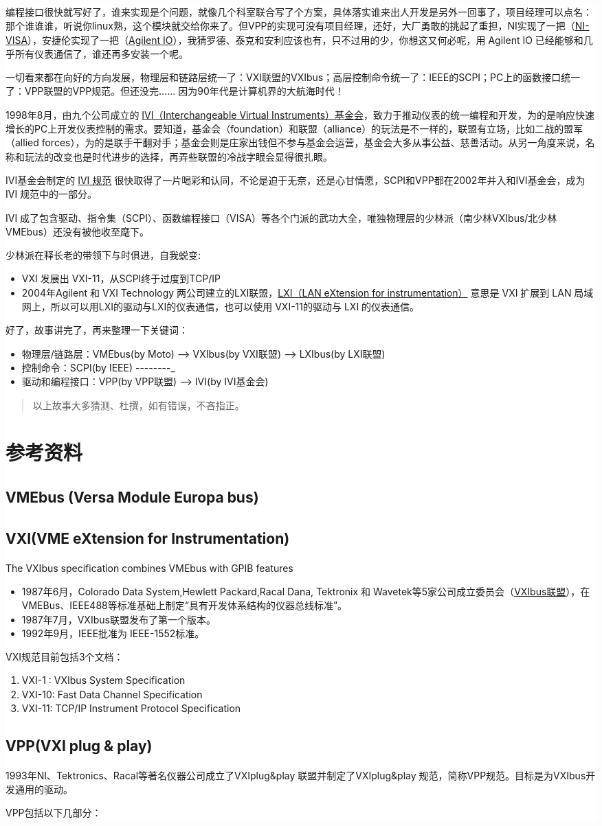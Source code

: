 编程接口很快就写好了，谁来实现是个问题，就像几个科室联合写了个方案，具体落实谁来出人开发是另外一回事了，项目经理可以点名：那个谁谁谁，听说你linux熟，这个模块就交给你来了。但VPP的实现可没有项目经理，还好，大厂勇敢的挑起了重担，NI实现了一把（[NI-VISA](http://www.ni.com/visa/)），安捷伦实现了一把（[Agilent IO](http://www.chem.agilent.com/search/?Ntt=io%20library)），我猜罗德、泰克和安利应该也有，只不过用的少，你想这又何必呢，用 Agilent IO 已经能够和几乎所有仪表通信了，谁还再多安装一个呢。

一切看来都在向好的方向发展，物理层和链路层统一了：VXI联盟的VXIbus；高层控制命令统一了：IEEE的SCPI；PC上的函数接口统一了：VPP联盟的VPP规范。但还没完…… 因为90年代是计算机界的大航海时代！

1998年8月，由九个公司成立的 [IVI（Interchangeable Virtual Instruments）基金会](http://www.ivifoundation.org/)，致力于推动仪表的统一编程和开发，为的是响应快速增长的PC上开发仪表控制的需求。要知道，基金会（foundation）和联盟（alliance）的玩法是不一样的，联盟有立场，比如二战的盟军（allied forces），为的是联手干翻对手；基金会则是庄家出钱但不参与基金会运营，基金会大多从事公益、慈善活动。从另一角度来说，名称和玩法的改变也是时代进步的选择，再弄些联盟的冷战字眼会显得很扎眼。

IVI基金会制定的 [IVI 规范](http://www.ivifoundation.org/specifications/default.aspx) 很快取得了一片喝彩和认同，不论是迫于无奈，还是心甘情愿，SCPI和VPP都在2002年并入和IVI基金会，成为 IVI 规范中的一部分。

IVI 成了包含驱动、指令集（SCPI）、函数编程接口（VISA）等各个门派的武功大全，唯独物理层的少林派（南少林VXIbus/北少林VMEbus）还没有被他收至麾下。

少林派在释长老的带领下与时俱进，自我蜕变:

* VXI 发展出 VXI-11，从SCPI终于过度到TCP/IP
* 2004年Agilent 和 VXI Technology 两公司建立的LXI联盟，[LXI（LAN eXtension for instrumentation）](http://www.lxistandard.org/) 意思是 VXI 扩展到 LAN 局域网上，所以可以用LXI的驱动与LXI的仪表通信，也可以使用 VXI-11的驱动与 LXI 的仪表通信。

好了，故事讲完了，再来整理一下关键词：

* 物理层/链路层：VMEbus(by Moto) --> VXIbus(by VXI联盟) --> LXIbus(by LXI联盟)
* 控制命令：SCPI(by IEEE) --------\_
* 驱动和编程接口：VPP(by VPP联盟) --> IVI(by IVI基金会)

>以上故事大多猜测、杜撰，如有错误，不吝指正。

# 参考资料

## VMEbus (Versa Module Europa bus)


## VXI(VME eXtension for Instrumentation)

The VXIbus specification combines VMEbus with GPIB features

* 1987年6月，Colorado Data System,Hewlett Packard,Racal Dana, Tektronix 和 Wavetek等5家公司成立委员会（[VXIbus联盟](http://www.vxibus.org/)），在VMEBus、IEEE488等标准基础上制定“具有开发体系结构的仪器总线标准”。
* 1987年7月，VXIbus联盟发布了第一个版本。
* 1992年9月，IEEE批准为 IEEE-1552标准。

VXI规范目前包括3个文档：
1. VXI-1 : VXIbus System Specification
2. VXI-10: Fast Data Channel Specification
3. VXI-11: TCP/IP Instrument Protocol Specification

## VPP(VXI plug & play)

1993年NI、Tektronics、Racal等著名仪器公司成立了VXIplug&play 联盟并制定了VXIplug&play 规范，简称VPP规范。目标是为VXIbus开发通用的驱动。

VPP包括以下几部分：
